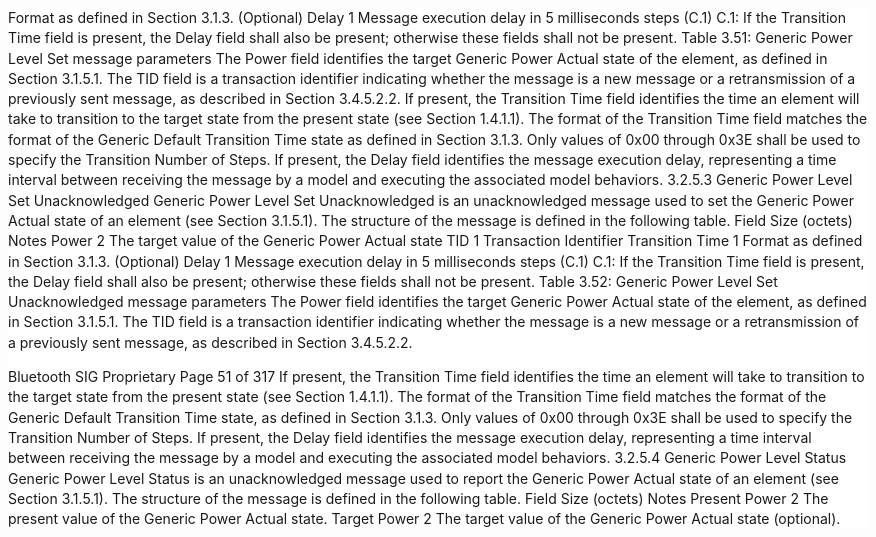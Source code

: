 Format as defined in Section 3.1.3. (Optional)
Delay
1
Message execution delay in 5 milliseconds steps (C.1)
C.1: If the Transition Time field is present, the Delay field shall also be present; otherwise these fields shall not be present.
Table 3.51: Generic Power Level Set message parameters
The Power field identifies the target Generic Power Actual state of the element, as defined in Section 3.1.5.1.
The TID field is a transaction identifier indicating whether the message is a new message or a retransmission of a previously sent message, as described in Section 3.4.5.2.2.
If present, the Transition Time field identifies the time an element will take to transition to the target state from the present state (see Section 1.4.1.1). The format of the Transition Time field matches the format of the Generic Default Transition Time state as defined in Section 3.1.3. Only values of 0x00 through 0x3E shall be used to specify the Transition Number of Steps.
If present, the Delay field identifies the message execution delay, representing a time interval between receiving the message by a model and executing the associated model behaviors.
3.2.5.3 Generic Power Level Set Unacknowledged
Generic Power Level Set Unacknowledged is an unacknowledged message used to set the Generic Power Actual state of an element (see Section 3.1.5.1).
The structure of the message is defined in the following table.
Field
Size (octets)
Notes
Power
2
The target value of the Generic Power Actual state
TID
1
Transaction Identifier
Transition Time
1
Format as defined in Section 3.1.3. (Optional)
Delay
1
Message execution delay in 5 milliseconds steps (C.1)
C.1: If the Transition Time field is present, the Delay field shall also be present; otherwise these fields shall not be present.
Table 3.52: Generic Power Level Set Unacknowledged message parameters
The Power field identifies the target Generic Power Actual state of the element, as defined in Section 3.1.5.1.
The TID field is a transaction identifier indicating whether the message is a new message or a retransmission of a previously sent message, as described in Section 3.4.5.2.2.

Bluetooth SIG Proprietary Page 51 of 317
If present, the Transition Time field identifies the time an element will take to transition to the target state from the present state (see Section 1.4.1.1). The format of the Transition Time field matches the format of the Generic Default Transition Time state, as defined in Section 3.1.3. Only values of 0x00 through 0x3E shall be used to specify the Transition Number of Steps.
If present, the Delay field identifies the message execution delay, representing a time interval between receiving the message by a model and executing the associated model behaviors.
3.2.5.4 Generic Power Level Status
Generic Power Level Status is an unacknowledged message used to report the Generic Power Actual state of an element (see Section 3.1.5.1).
The structure of the message is defined in the following table.
Field
Size (octets)
Notes
Present Power
2
The present value of the Generic Power Actual state.
Target Power
2
The target value of the Generic Power Actual state (optional).